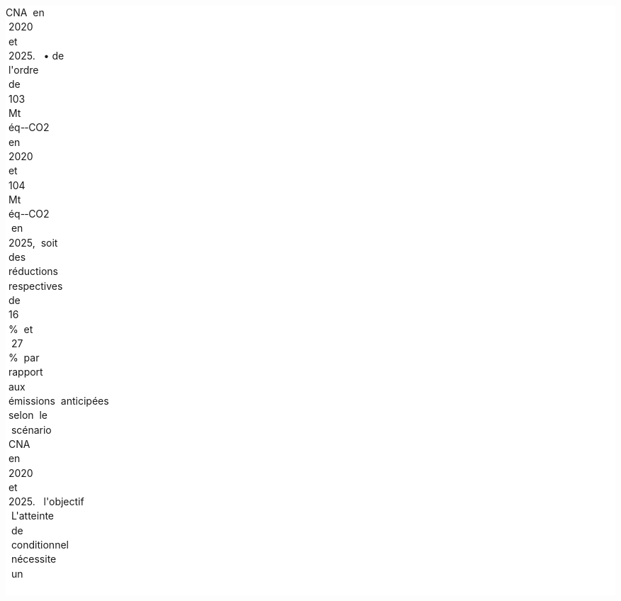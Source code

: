 CNA	
  en	
  2020	
  et	
  2025.	
  
• de	
  l'ordre	
  de	
  103	
  Mt	
  éq-­‐CO2	
  en	
  2020	
  et	
  104	
  Mt	
  éq-­‐CO2	
  
en	
  2025,	
  soit	
  des	
  réductions	
  respectives	
  de	
  16	
  %	
  et	
  
27	
  %	
  par	
  rapport	
  aux	
  émissions	
  anticipées	
  selon	
  le	
  
scénario	
  CNA	
  en	
  2020	
  et	
  2025.	
  
l'objectif	
  
L'atteinte	
   de	
  
conditionnel	
   nécessite	
   un	
  